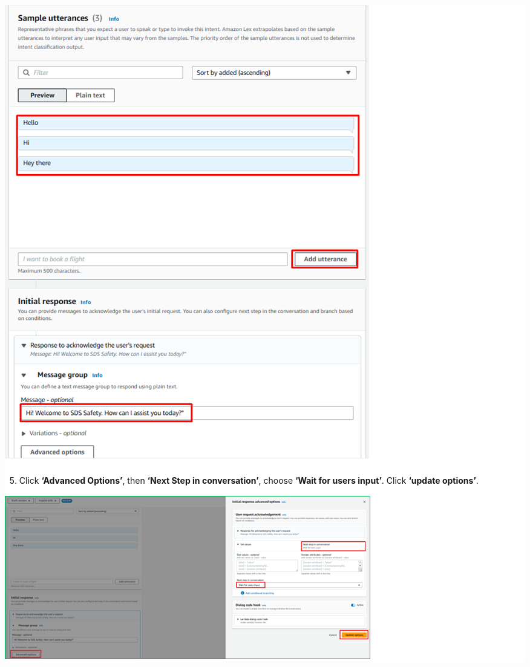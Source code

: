 ![Initial Response](Assets/29.png)

5. Click **‘Advanced Options’**, then **‘Next Step in conversation’**, choose **‘Wait for users input’**. Click **‘update options’**.

![Next Step](Assets/30.png)
